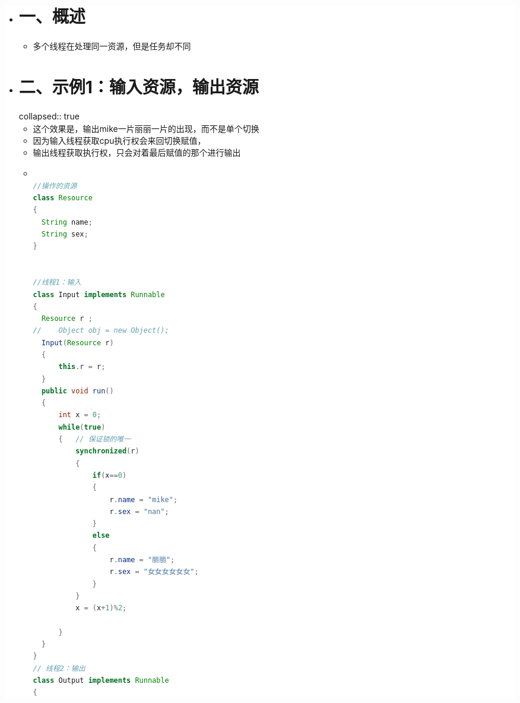 - # 一、概述
	- 多个线程在处理同一资源，但是任务却不同
- # 二、示例1：输入资源，输出资源
  collapsed:: true
	- 这个效果是，输出mike一片丽丽一片的出现，而不是单个切换
	- 因为输入线程获取cpu执行权会来回切换赋值，
	- 输出线程获取执行权，只会对着最后赋值的那个进行输出
	- ```java
	  
	  //操作的资源
	  class Resource
	  {
	  	String name;
	  	String sex;
	  }
	  
	  
	  //线程1：输入
	  class Input implements Runnable
	  {
	  	Resource r ;
	  //	Object obj = new Object();
	  	Input(Resource r)
	  	{
	  		this.r = r;
	  	}
	  	public void run()
	  	{
	  		int x = 0;
	  		while(true)
	  		{   // 保证锁的唯一
	  			synchronized(r)
	  			{
	  				if(x==0)
	  				{
	  					r.name = "mike";
	  					r.sex = "nan";
	  				}
	  				else
	  				{
	  					r.name = "丽丽";
	  					r.sex = "女女女女女女";
	  				}
	  			}
	  			x = (x+1)%2;
	  
	  		}
	  	}
	  }
	  // 线程2：输出
	  class Output implements Runnable
	  {
	  
